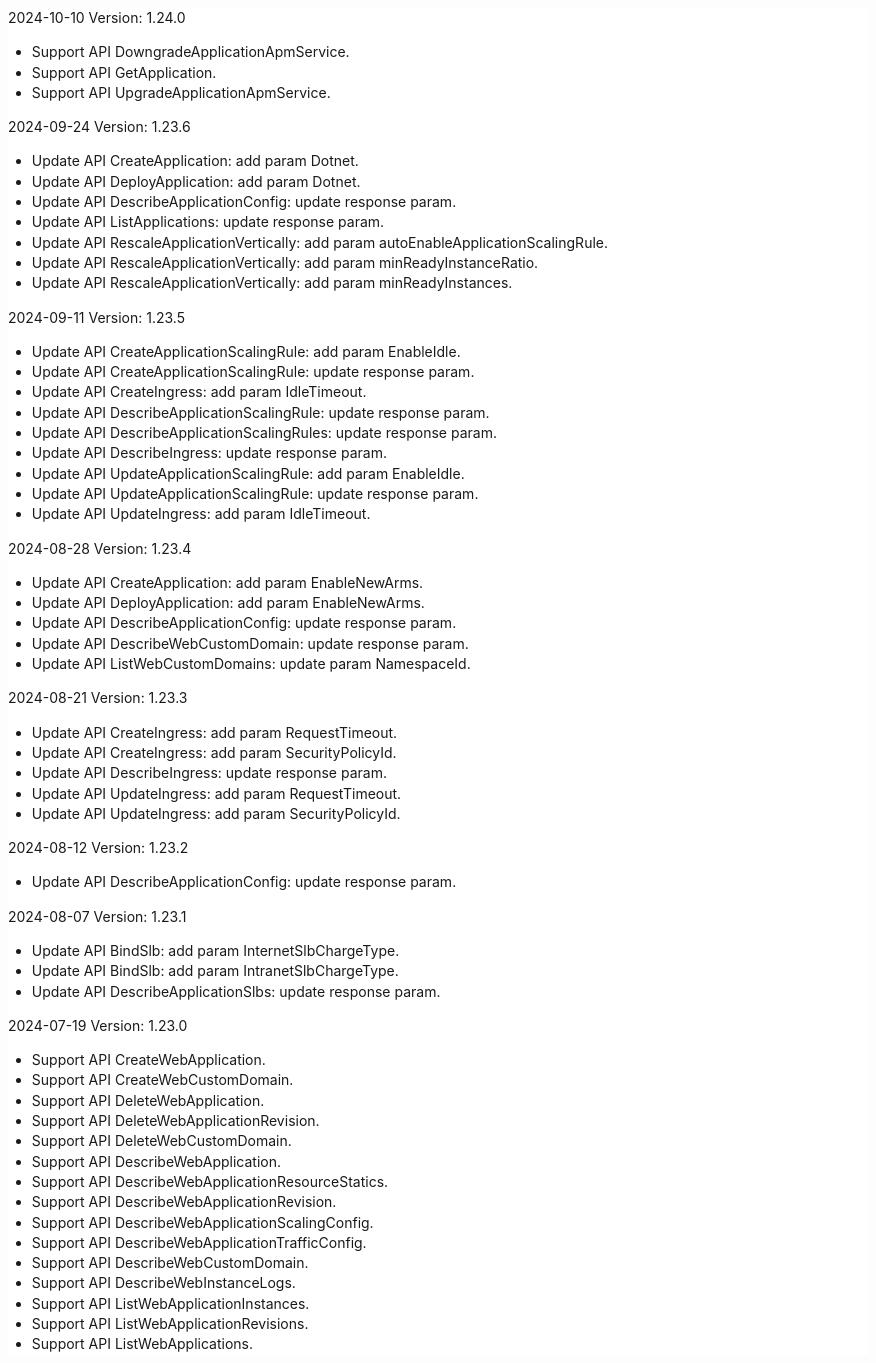2024-10-10 Version: 1.24.0
- Support API DowngradeApplicationApmService.
- Support API GetApplication.
- Support API UpgradeApplicationApmService.


2024-09-24 Version: 1.23.6
- Update API CreateApplication: add param Dotnet.
- Update API DeployApplication: add param Dotnet.
- Update API DescribeApplicationConfig: update response param.
- Update API ListApplications: update response param.
- Update API RescaleApplicationVertically: add param autoEnableApplicationScalingRule.
- Update API RescaleApplicationVertically: add param minReadyInstanceRatio.
- Update API RescaleApplicationVertically: add param minReadyInstances.


2024-09-11 Version: 1.23.5
- Update API CreateApplicationScalingRule: add param EnableIdle.
- Update API CreateApplicationScalingRule: update response param.
- Update API CreateIngress: add param IdleTimeout.
- Update API DescribeApplicationScalingRule: update response param.
- Update API DescribeApplicationScalingRules: update response param.
- Update API DescribeIngress: update response param.
- Update API UpdateApplicationScalingRule: add param EnableIdle.
- Update API UpdateApplicationScalingRule: update response param.
- Update API UpdateIngress: add param IdleTimeout.


2024-08-28 Version: 1.23.4
- Update API CreateApplication: add param EnableNewArms.
- Update API DeployApplication: add param EnableNewArms.
- Update API DescribeApplicationConfig: update response param.
- Update API DescribeWebCustomDomain: update response param.
- Update API ListWebCustomDomains: update param NamespaceId.


2024-08-21 Version: 1.23.3
- Update API CreateIngress: add param RequestTimeout.
- Update API CreateIngress: add param SecurityPolicyId.
- Update API DescribeIngress: update response param.
- Update API UpdateIngress: add param RequestTimeout.
- Update API UpdateIngress: add param SecurityPolicyId.


2024-08-12 Version: 1.23.2
- Update API DescribeApplicationConfig: update response param.


2024-08-07 Version: 1.23.1
- Update API BindSlb: add param InternetSlbChargeType.
- Update API BindSlb: add param IntranetSlbChargeType.
- Update API DescribeApplicationSlbs: update response param.


2024-07-19 Version: 1.23.0
- Support API CreateWebApplication.
- Support API CreateWebCustomDomain.
- Support API DeleteWebApplication.
- Support API DeleteWebApplicationRevision.
- Support API DeleteWebCustomDomain.
- Support API DescribeWebApplication.
- Support API DescribeWebApplicationResourceStatics.
- Support API DescribeWebApplicationRevision.
- Support API DescribeWebApplicationScalingConfig.
- Support API DescribeWebApplicationTrafficConfig.
- Support API DescribeWebCustomDomain.
- Support API DescribeWebInstanceLogs.
- Support API ListWebApplicationInstances.
- Support API ListWebApplicationRevisions.
- Support API ListWebApplications.